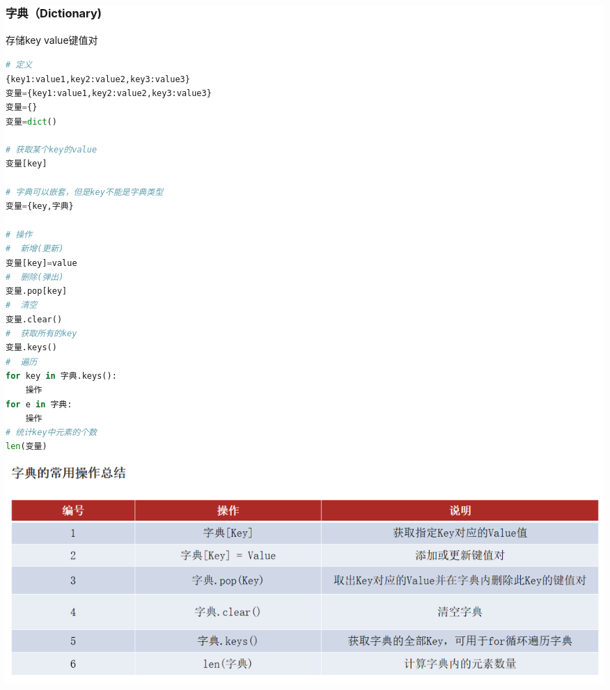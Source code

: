 ### 字典（Dictionary)

存储key value键值对

```python
# 定义
{key1:value1,key2:value2,key3:value3}
变量={key1:value1,key2:value2,key3:value3}
变量={}
变量=dict()

# 获取某个key的value
变量[key]

# 字典可以嵌套，但是key不能是字典类型
变量={key,字典}

# 操作
#  新增(更新)
变量[key]=value
#  删除(弹出)
变量.pop[key]
#  清空
变量.clear()
#  获取所有的key
变量.keys()
#  遍历
for key in 字典.keys():
    操作
for e in 字典:
    操作
# 统计key中元素的个数
len(变量)

```

![image-20231130185832352](python-img/字典的常用操作.png)
